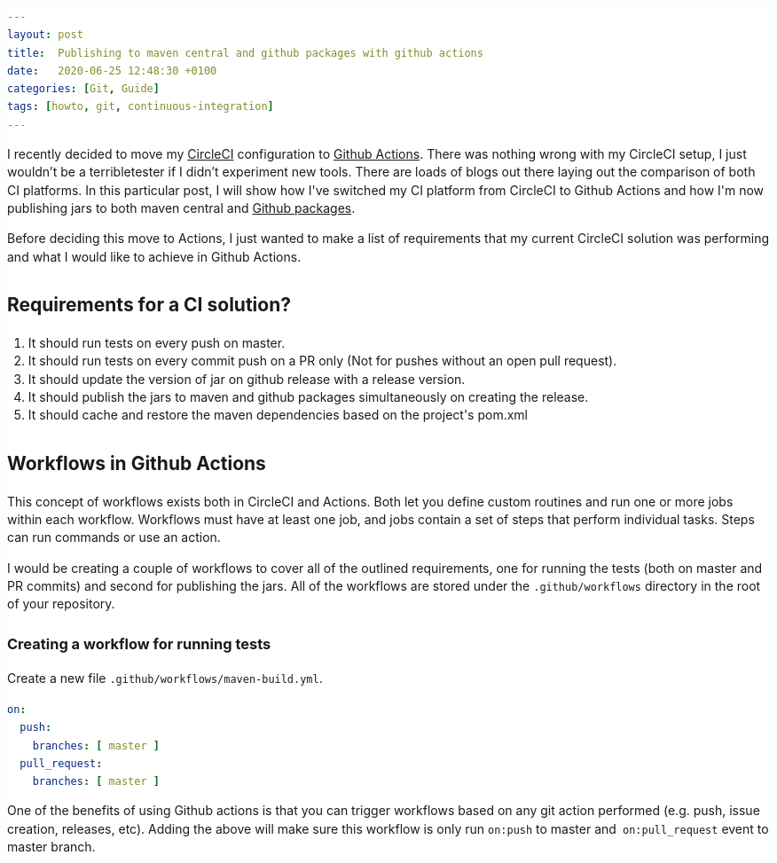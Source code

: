 ```yaml
---
layout: post
title:  Publishing to maven central and github packages with github actions
date:   2020-06-25 12:48:30 +0100
categories: [Git, Guide]
tags: [howto, git, continuous-integration]
---
```


I recently decided to move my [CircleCI](https://circleci.com/) configuration to [Github Actions](https://github.com/features/actions). There was nothing wrong with my CircleCI setup, I just wouldn’t be a terribletester if I didn’t experiment new tools. There are loads of blogs out there laying out the comparison of both CI platforms. In this particular post, I will show how I've switched my CI platform from CircleCI to Github Actions and how I'm now publishing jars to both maven central and [Github packages](https://github.com/features/packages).



Before deciding this move to Actions, I just wanted to make a list of requirements that my current CircleCI solution was performing and what I would like to achieve in Github Actions.

## Requirements for a CI solution?

1. It should run tests on every push on master.
2. It should run tests on every commit push on a PR only (Not for pushes without an open pull request).
3. It should update the version of jar on github release with a release version.
4. It should publish the jars to maven and github packages simultaneously on creating the release.
5. It should cache and restore the maven dependencies based on the project's pom.xml

## Workflows in Github Actions

This concept of workflows exists both in CircleCI and Actions. Both let you define custom routines and run one or more jobs within each workflow. Workflows must have at least one job, and jobs contain a set of steps that perform individual tasks. Steps can run commands or use an action.

I would be creating a couple of workflows to cover all of the outlined requirements, one for running the tests (both on master and PR commits) and second for publishing the jars. All of the workflows are stored under the `.github/workflows` directory in the root of your repository.

### Creating a workflow for running tests

Create a new file `.github/workflows/maven-build.yml`.

```yml
on:
  push:
    branches: [ master ]
  pull_request:
    branches: [ master ]
```

One of the benefits of using Github actions is that you can trigger workflows based on any git action performed (e.g. push, issue creation, releases, etc). Adding the above will make sure this workflow is only run `on:push` to master and` on:pull_request` event to master branch.
